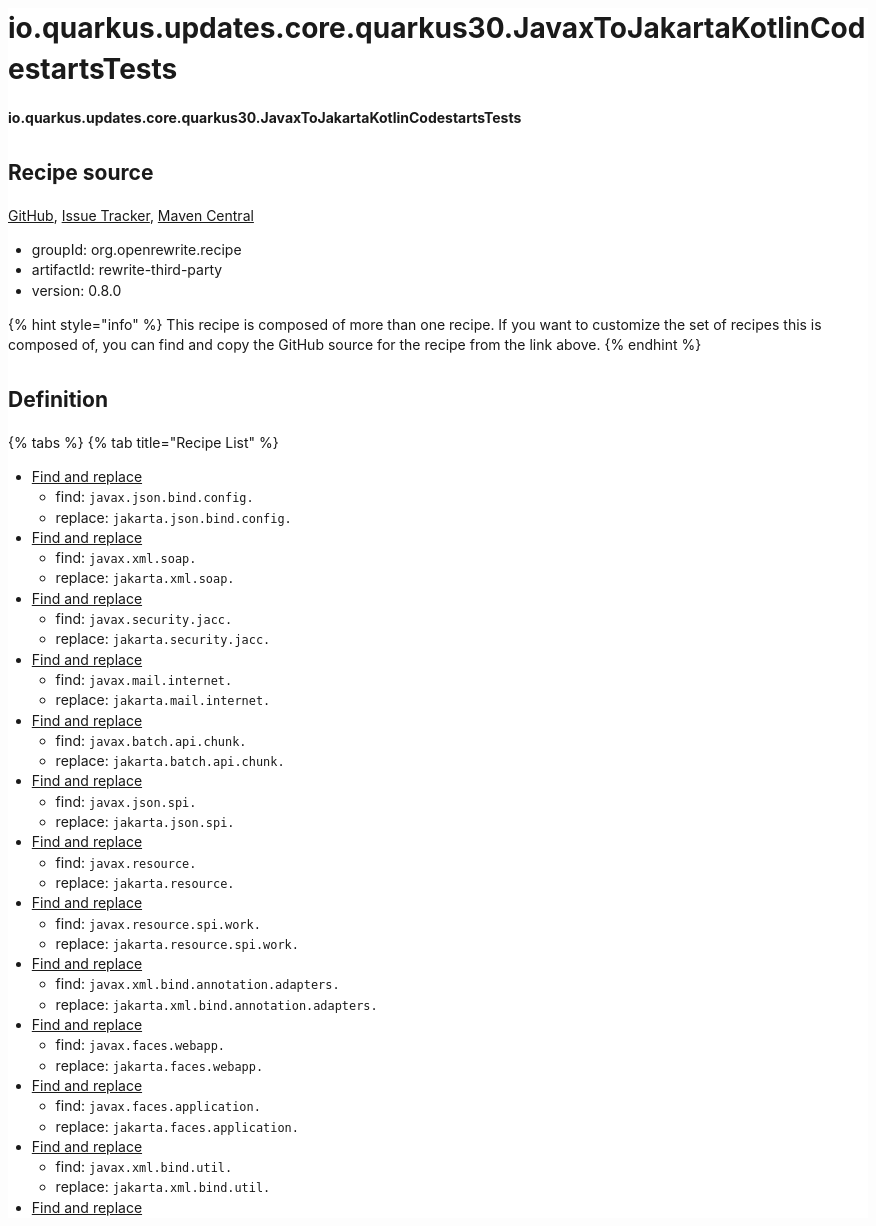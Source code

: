 # io.quarkus.updates.core.quarkus30.JavaxToJakartaKotlinCodestartsTests

**io.quarkus.updates.core.quarkus30.JavaxToJakartaKotlinCodestartsTests**


## Recipe source

[GitHub](https://github.com/search?type=code&q=io.quarkus.updates.core.quarkus30.JavaxToJakartaKotlinCodestartsTests), [Issue Tracker](https://github.com/openrewrite/rewrite-third-party/issues), [Maven Central](https://central.sonatype.com/artifact/org.openrewrite.recipe/rewrite-third-party/0.8.0/jar)

* groupId: org.openrewrite.recipe
* artifactId: rewrite-third-party
* version: 0.8.0

{% hint style="info" %}
This recipe is composed of more than one recipe. If you want to customize the set of recipes this is composed of, you can find and copy the GitHub source for the recipe from the link above.
{% endhint %}

## Definition

{% tabs %}
{% tab title="Recipe List" %}
* [Find and replace](../../../../../text/findandreplace.md)
  * find: `javax.json.bind.config.`
  * replace: `jakarta.json.bind.config.`
* [Find and replace](../../../../../text/findandreplace.md)
  * find: `javax.xml.soap.`
  * replace: `jakarta.xml.soap.`
* [Find and replace](../../../../../text/findandreplace.md)
  * find: `javax.security.jacc.`
  * replace: `jakarta.security.jacc.`
* [Find and replace](../../../../../text/findandreplace.md)
  * find: `javax.mail.internet.`
  * replace: `jakarta.mail.internet.`
* [Find and replace](../../../../../text/findandreplace.md)
  * find: `javax.batch.api.chunk.`
  * replace: `jakarta.batch.api.chunk.`
* [Find and replace](../../../../../text/findandreplace.md)
  * find: `javax.json.spi.`
  * replace: `jakarta.json.spi.`
* [Find and replace](../../../../../text/findandreplace.md)
  * find: `javax.resource.`
  * replace: `jakarta.resource.`
* [Find and replace](../../../../../text/findandreplace.md)
  * find: `javax.resource.spi.work.`
  * replace: `jakarta.resource.spi.work.`
* [Find and replace](../../../../../text/findandreplace.md)
  * find: `javax.xml.bind.annotation.adapters.`
  * replace: `jakarta.xml.bind.annotation.adapters.`
* [Find and replace](../../../../../text/findandreplace.md)
  * find: `javax.faces.webapp.`
  * replace: `jakarta.faces.webapp.`
* [Find and replace](../../../../../text/findandreplace.md)
  * find: `javax.faces.application.`
  * replace: `jakarta.faces.application.`
* [Find and replace](../../../../../text/findandreplace.md)
  * find: `javax.xml.bind.util.`
  * replace: `jakarta.xml.bind.util.`
* [Find and replace](../../../../../text/findandreplace.md)